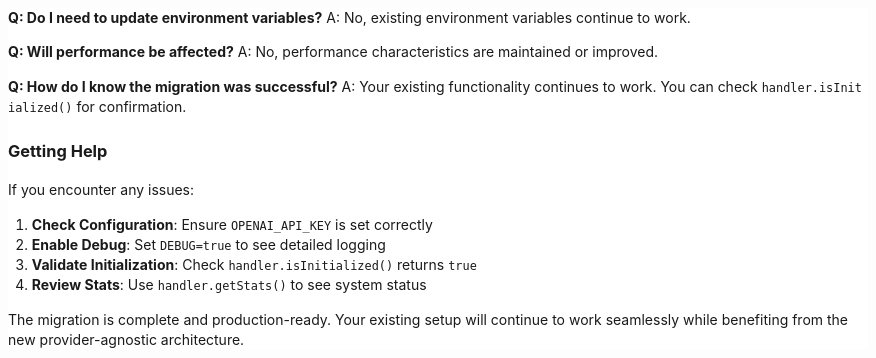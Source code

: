 **Q: Do I need to update environment variables?**
A: No, existing environment variables continue to work.

**Q: Will performance be affected?**
A: No, performance characteristics are maintained or improved.

**Q: How do I know the migration was successful?**
A: Your existing functionality continues to work. You can check `handler.isInitialized()` for confirmation.

### Getting Help

If you encounter any issues:

1. **Check Configuration**: Ensure `OPENAI_API_KEY` is set correctly
2. **Enable Debug**: Set `DEBUG=true` to see detailed logging
3. **Validate Initialization**: Check `handler.isInitialized()` returns `true`
4. **Review Stats**: Use `handler.getStats()` to see system status

The migration is complete and production-ready. Your existing setup will continue to work seamlessly while benefiting from the new provider-agnostic architecture.
